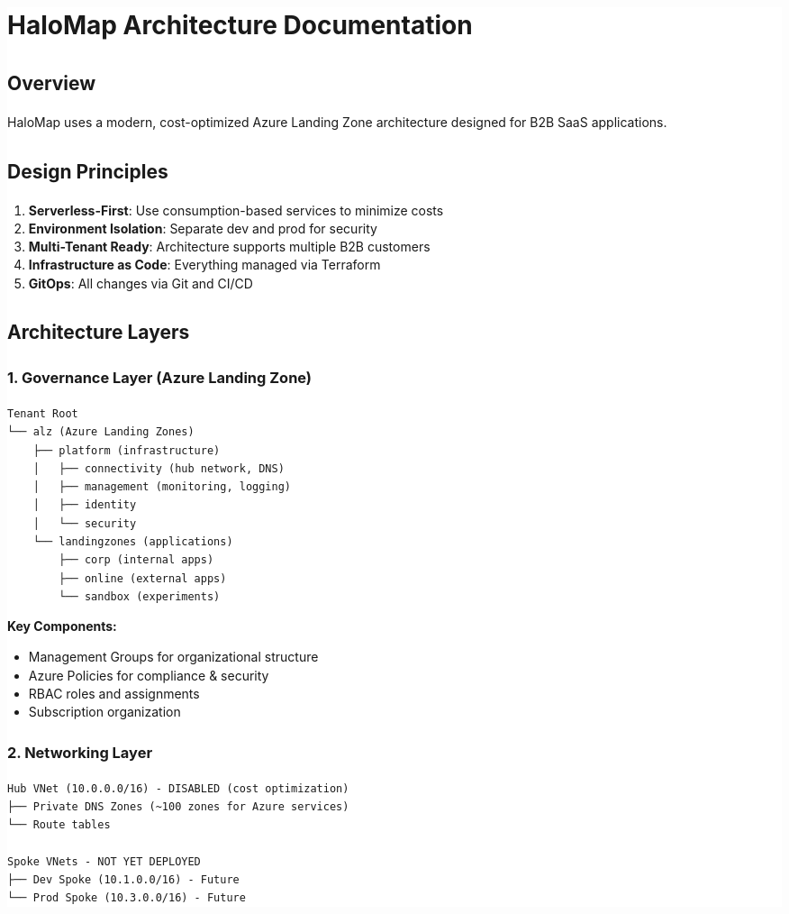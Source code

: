 # HaloMap Architecture Documentation

## Overview

HaloMap uses a modern, cost-optimized Azure Landing Zone architecture designed for B2B SaaS applications.

## Design Principles

1. **Serverless-First**: Use consumption-based services to minimize costs
2. **Environment Isolation**: Separate dev and prod for security
3. **Multi-Tenant Ready**: Architecture supports multiple B2B customers
4. **Infrastructure as Code**: Everything managed via Terraform
5. **GitOps**: All changes via Git and CI/CD

## Architecture Layers

### 1. Governance Layer (Azure Landing Zone)

```
Tenant Root
└── alz (Azure Landing Zones)
    ├── platform (infrastructure)
    │   ├── connectivity (hub network, DNS)
    │   ├── management (monitoring, logging)
    │   ├── identity
    │   └── security
    └── landingzones (applications)
        ├── corp (internal apps)
        ├── online (external apps)
        └── sandbox (experiments)
```

**Key Components:**
- Management Groups for organizational structure
- Azure Policies for compliance & security
- RBAC roles and assignments
- Subscription organization

### 2. Networking Layer

```
Hub VNet (10.0.0.0/16) - DISABLED (cost optimization)
├── Private DNS Zones (~100 zones for Azure services)
└── Route tables

Spoke VNets - NOT YET DEPLOYED
├── Dev Spoke (10.1.0.0/16) - Future
└── Prod Spoke (10.3.0.0/16) - Future
```
